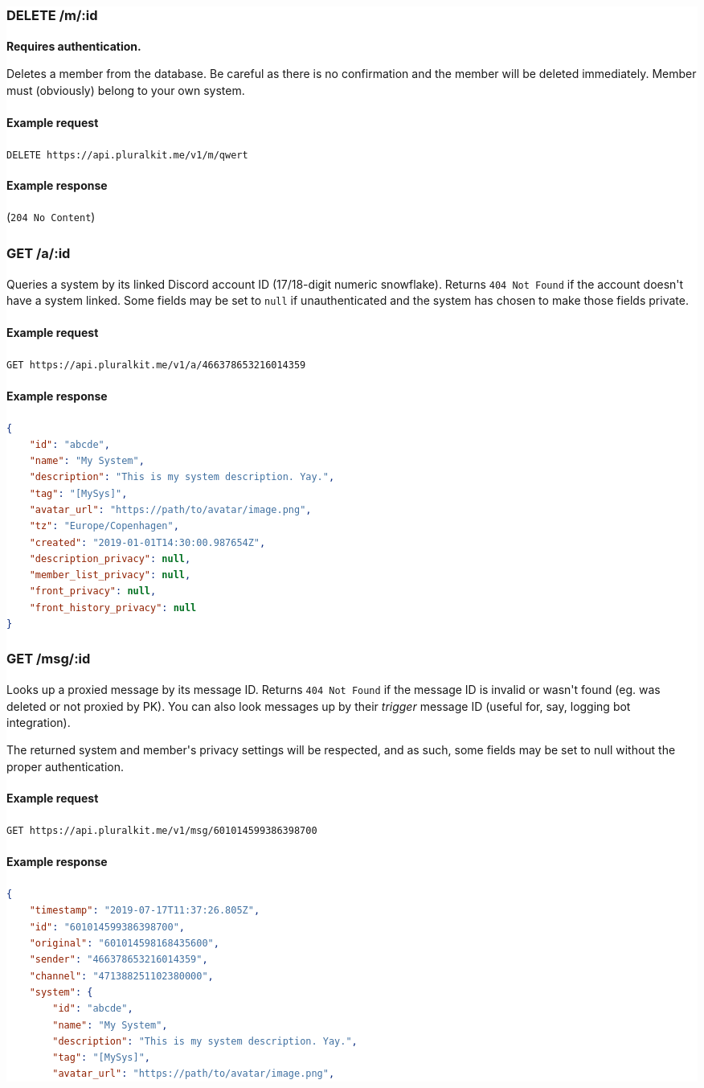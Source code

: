 ### DELETE /m/:id
**Requires authentication.**

Deletes a member from the database. Be careful as there is no confirmation and the member will be deleted immediately. Member must (obviously) belong to your own system.

#### Example request
    DELETE https://api.pluralkit.me/v1/m/qwert

#### Example response
(`204 No Content`)

### GET /a/:id
Queries a system by its linked Discord account ID (17/18-digit numeric snowflake). Returns `404 Not Found` if the account doesn't have a system linked.
Some fields may be set to `null` if unauthenticated and the system has chosen to make those fields private.

#### Example request
    GET https://api.pluralkit.me/v1/a/466378653216014359

#### Example response
```json
{
    "id": "abcde",
    "name": "My System",
    "description": "This is my system description. Yay.",
    "tag": "[MySys]",
    "avatar_url": "https://path/to/avatar/image.png",
    "tz": "Europe/Copenhagen",
    "created": "2019-01-01T14:30:00.987654Z",
    "description_privacy": null,
    "member_list_privacy": null,
    "front_privacy": null,
    "front_history_privacy": null
}
```

### GET /msg/:id
Looks up a proxied message by its message ID. Returns `404 Not Found` if the message ID is invalid or wasn't found (eg. was deleted or not proxied by PK).
You can also look messages up by their *trigger* message ID (useful for, say, logging bot integration).

The returned system and member's privacy settings will be respected, and as such, some fields may be set to null without the proper authentication.

#### Example request
    GET https://api.pluralkit.me/v1/msg/601014599386398700

#### Example response
```json
{
    "timestamp": "2019-07-17T11:37:26.805Z",
    "id": "601014599386398700",
    "original": "601014598168435600",
    "sender": "466378653216014359",
    "channel": "471388251102380000",
    "system": {
        "id": "abcde",
        "name": "My System",
        "description": "This is my system description. Yay.",
        "tag": "[MySys]",
        "avatar_url": "https://path/to/avatar/image.png",
```